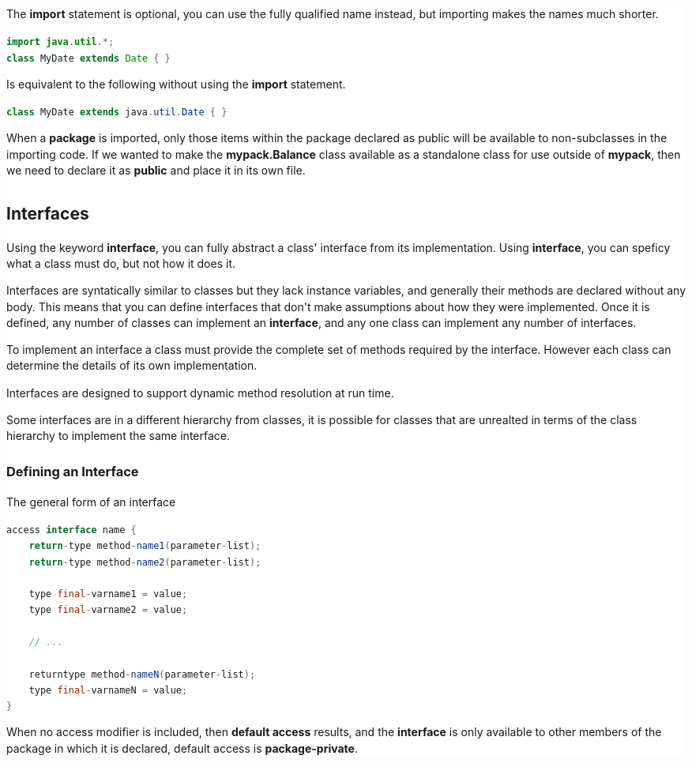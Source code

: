 The **import** statement is optional, you can use the fully qualified name instead, but importing makes the names much shorter.

```java
import java.util.*;
class MyDate extends Date { }
```

Is equivalent to the following without using the **import** statement.

```java
class MyDate extends java.util.Date { }
```

When a **package** is imported, only those items within the package declared as public will be available to non-subclasses in the importing code. If we wanted to make the **mypack.Balance** class available as a standalone class for use outside of **mypack**, then we need to declare it as **public** and place it in its own file.

## Interfaces

Using the keyword **interface**, you can fully abstract a class' interface from its implementation. Using **interface**, you can speficy what a class must do, but not how it does it.

Interfaces are syntatically similar to classes but they lack instance variables, and generally their methods are declared without any body. This means that you can define interfaces that don't make assumptions about how they were implemented. Once it is defined, any number of classes can implement an **interface**, and any one class can implement any number of interfaces.

To implement an interface a class must provide the complete set of methods required by the interface. However each class can determine the details of its own implementation.

Interfaces are designed to support dynamic method resolution at run time.

Some interfaces are in a different hierarchy from classes, it is possible for classes that are unrealted in terms of the class hierarchy to implement the same interface.

### Defining an Interface

The general form of an interface

```java
access interface name {
    return-type method-name1(parameter-list);
    return-type method-name2(parameter-list);

    type final-varname1 = value;
    type final-varname2 = value;

    // ...

    returntype method-nameN(parameter-list);
    type final-varnameN = value;
}
```

When no access modifier is included, then **default access** results, and the **interface** is only available to other members of the package in which it is declared, default access is **package-private**.
